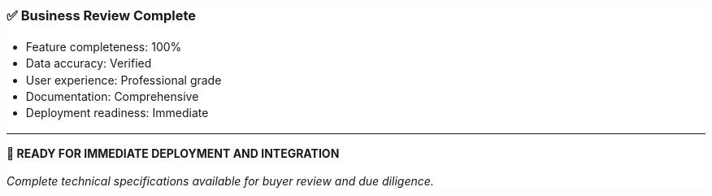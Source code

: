 ### **✅ Business Review Complete**  
- Feature completeness: 100%
- Data accuracy: Verified
- User experience: Professional grade
- Documentation: Comprehensive
- Deployment readiness: Immediate

---

**🎯 READY FOR IMMEDIATE DEPLOYMENT AND INTEGRATION**

*Complete technical specifications available for buyer review and due diligence.*